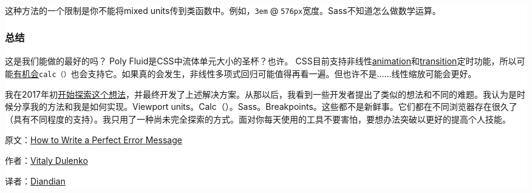 这种方法的一个限制是你不能将mixed units传到类函数中。例如，`3em` @ `576px`宽度。Sass不知道怎么做数学运算。

### 总结

这是我们能做的最好的吗？ Poly Fluid是CSS中流体单元大小的圣杯？也许。 CSS目前支持非线性[animation](https://developer.mozilla.org/en-US/docs/Web/CSS/animation-timing-function)和[transition](https://developer.mozilla.org/en-US/docs/Web/CSS/transition-timing-function)定时功能，所以可能[有机会](http://i0.kym-cdn.com/photos/images/newsfeed/000/840/283/350.png)`calc（）`也会支持它。如果真的会发生，非线性多项式回归可能值得再看一遍。但也许不是......线性缩放可能会更好。

我在2017年初[开始探索这个想法](http://stackoverflow.com/questions/42014594/linear-scaling-between-2-font-sizes-using-calc-and-vw)，并最终开发了上述解决方案。从那以后，我看到一些开发者提出了类似的想法和不同的难题。我认为是时候分享我的方法和我是如何实现。Viewport units。Calc（）。Sass。Breakpoints。这些都不是新鲜事。它们都在不同浏览器存在很久了（具有不同程度的支持）。我只用了一种尚未完全探索的方式。面对你每天使用的工具不要害怕，要想办法突破以更好的提高个人技能。




原文：[How to Write a Perfect Error Message](https://uxplanet.org/how-to-write-a-perfect-error-message-da1ca65a8f36)

作者：[Vitaly Dulenko](https://uxplanet.org/@atko_o)

译者：[Diandian](https://futu.im/author/Diandian)
